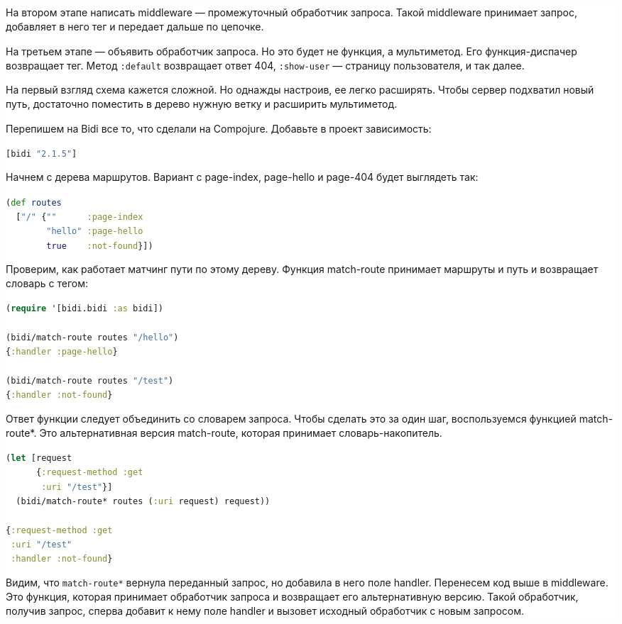 На втором этапе написать middleware — промежуточный обработчик запроса. Такой
middleware принимает запрос, добавляет в него тег и передает дальше по цепочке.

На третьем этапе — объявить обработчик запроса. Но это будет не функция, а
мультиметод. Его функция-диспачер возвращает тег. Метод `:default` возвращает
ответ 404, `:show-user` — страницу пользователя, и так далее.

На первый взгляд схема кажется сложной. Но однажды настроив, ее легко
расширять. Чтобы сервер подхватил новый путь, достаточно поместить в дерево
нужную ветку и расширить мультиметод.

Перепишем на Bidi все то, что сделали на Compojure. Добавьте в проект
зависимость:

~~~clojure
[bidi "2.1.5"]
~~~

Начнем с дерева маршрутов. Вариант с page-index, page-hello и page-404 будет выглядеть так:

~~~clojure
(def routes
  ["/" {""      :page-index
        "hello" :page-hello
        true    :not-found}])
~~~

Проверим, как работает матчинг пути по этому дереву. Функция match-route
принимает маршруты и путь и возвращает словарь с тегом:

~~~clojure
(require '[bidi.bidi :as bidi])

(bidi/match-route routes "/hello")
{:handler :page-hello}

(bidi/match-route routes "/test")
{:handler :not-found}
~~~

Ответ функции следует объединить со словарем запроса. Чтобы сделать это за один
шаг, воспользуемся функцией match-route*. Это альтернативная версия match-route,
которая принимает словарь-накопитель.

~~~clojure
(let [request
      {:request-method :get
       :uri "/test"}]
  (bidi/match-route* routes (:uri request) request))

{:request-method :get
 :uri "/test"
 :handler :not-found}
~~~

Видим, что `match-route*` вернула переданный запрос, но добавила в него поле
handler. Перенесем код выше в middleware. Это функция, которая принимает
обработчик запроса и возвращает его альтернативную версию. Такой обработчик,
получив запрос, сперва добавит к нему поле handler и вызовет исходный обработчик
с новым запросом.


[cognitect-poll]: http://blog.cognitect.com/blog/2017/1/31/clojure-2018-results
[so-poll]: https://insights.stackoverflow.com/survey/2018/
[rfc2616]: https://tools.ietf.org/html/rfc2616
[rest-tutor]: https://www.restapitutorial.com/
[bool-knot]: https://www.booleanknot.com/
[ring-spec]: https://github.com/ring-clojure/ring/blob/master/SPEC
[compojure]: https://github.com/weavejester/compojure/
[bidi]: https://github.com/juxt/bidi